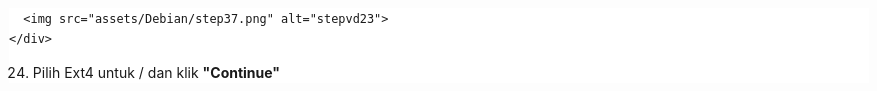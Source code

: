       <img src="assets/Debian/step37.png" alt="stepvd23">
    </div>

24. Pilih Ext4 untuk / dan klik **"Continue"**
    <div align="center">